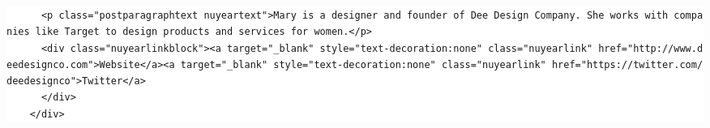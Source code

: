           <p class="postparagraphtext nuyeartext">Mary is a designer and founder of Dee Design Company. She works with companies like Target to design products and services for women.</p>
          <div class="nuyearlinkblock"><a target="_blank" style="text-decoration:none" class="nuyearlink" href="http://www.deedesignco.com">Website</a><a target="_blank" style="text-decoration:none" class="nuyearlink" href="https://twitter.com/deedesignco">Twitter</a>
          </div>
        </div>